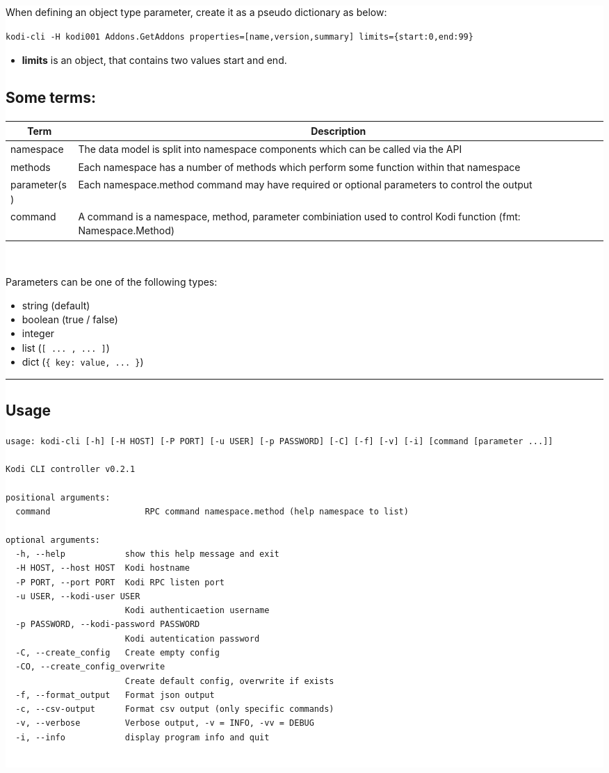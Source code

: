 When defining an object type parameter, create it as a pseudo dictionary as below:

  `kodi-cli -H kodi001 Addons.GetAddons properties=[name,version,summary] limits={start:0,end:99}`
 
 - **limits** is an object, that contains two values start and end.
## Some terms:

| Term | Description |
| ------------- | ---------------------------- |
| namespace | The data model is split into namespace components which can be called via the API |
| methods | Each namespace has a number of methods which perform some function within that namespace |
| parameter(s) | Each namespace.method command may have required or optional parameters to control the output |
| command | A command is a namespace, method, parameter combiniation used to control Kodi function (fmt: Namespace.Method) |
</br>

Parameters can be one of the following types:

- string (default)
- boolean (true / false)
- integer
- list (`[ ... , ... ]`)
- dict (`{ key: value, ... }`)

---

## Usage

```
usage: kodi-cli [-h] [-H HOST] [-P PORT] [-u USER] [-p PASSWORD] [-C] [-f] [-v] [-i] [command [parameter ...]]

Kodi CLI controller v0.2.1

positional arguments:
  command                   RPC command namespace.method (help namespace to list)

optional arguments:
  -h, --help            show this help message and exit
  -H HOST, --host HOST  Kodi hostname
  -P PORT, --port PORT  Kodi RPC listen port
  -u USER, --kodi-user USER  
                        Kodi authenticaetion username
  -p PASSWORD, --kodi-password PASSWORD
                        Kodi autentication password
  -C, --create_config   Create empty config
  -CO, --create_config_overwrite
                        Create default config, overwrite if exists
  -f, --format_output   Format json output
  -c, --csv-output      Format csv output (only specific commands)
  -v, --verbose         Verbose output, -v = INFO, -vv = DEBUG
  -i, --info            display program info and quit
```
<br>
